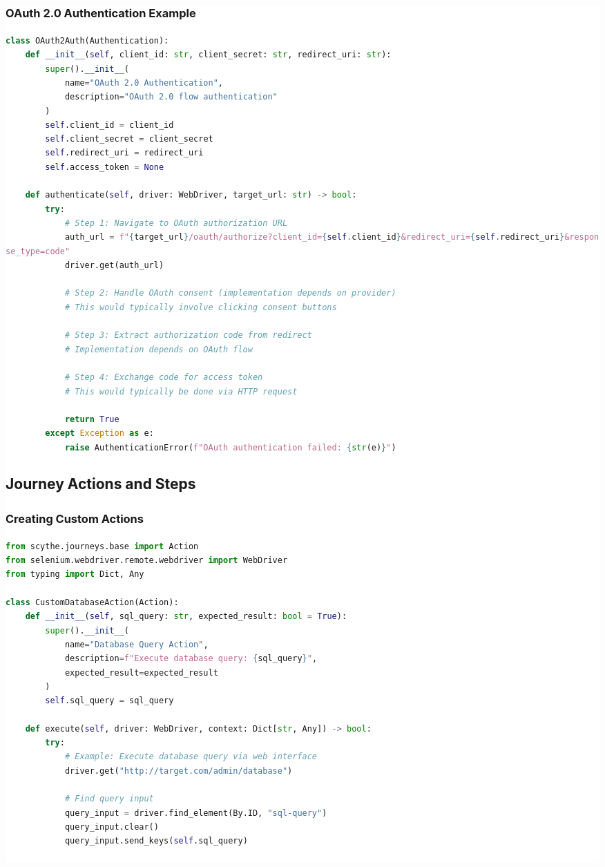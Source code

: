 ### OAuth 2.0 Authentication Example

```python
class OAuth2Auth(Authentication):
    def __init__(self, client_id: str, client_secret: str, redirect_uri: str):
        super().__init__(
            name="OAuth 2.0 Authentication",
            description="OAuth 2.0 flow authentication"
        )
        self.client_id = client_id
        self.client_secret = client_secret
        self.redirect_uri = redirect_uri
        self.access_token = None
    
    def authenticate(self, driver: WebDriver, target_url: str) -> bool:
        try:
            # Step 1: Navigate to OAuth authorization URL
            auth_url = f"{target_url}/oauth/authorize?client_id={self.client_id}&redirect_uri={self.redirect_uri}&response_type=code"
            driver.get(auth_url)
            
            # Step 2: Handle OAuth consent (implementation depends on provider)
            # This would typically involve clicking consent buttons
            
            # Step 3: Extract authorization code from redirect
            # Implementation depends on OAuth flow
            
            # Step 4: Exchange code for access token
            # This would typically be done via HTTP request
            
            return True
        except Exception as e:
            raise AuthenticationError(f"OAuth authentication failed: {str(e)}")
```

## Journey Actions and Steps

### Creating Custom Actions

```python
from scythe.journeys.base import Action
from selenium.webdriver.remote.webdriver import WebDriver
from typing import Dict, Any

class CustomDatabaseAction(Action):
    def __init__(self, sql_query: str, expected_result: bool = True):
        super().__init__(
            name="Database Query Action",
            description=f"Execute database query: {sql_query}",
            expected_result=expected_result
        )
        self.sql_query = sql_query
    
    def execute(self, driver: WebDriver, context: Dict[str, Any]) -> bool:
        try:
            # Example: Execute database query via web interface
            driver.get("http://target.com/admin/database")
            
            # Find query input
            query_input = driver.find_element(By.ID, "sql-query")
            query_input.clear()
            query_input.send_keys(self.sql_query)
            
```